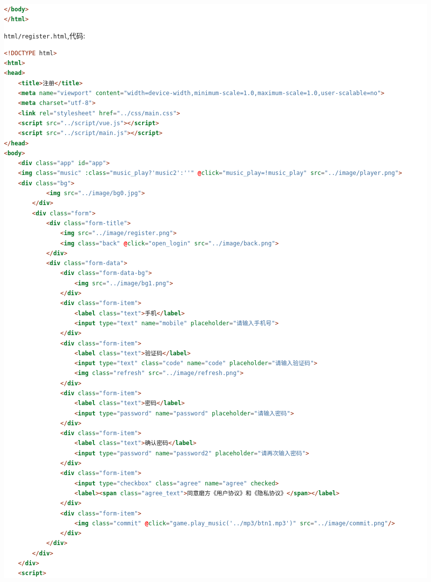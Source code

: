 ```html
</body>
</html>
```



`html/register.html`,代码:

```html
<!DOCTYPE html>
<html>
<head>
	<title>注册</title>
	<meta name="viewport" content="width=device-width,minimum-scale=1.0,maximum-scale=1.0,user-scalable=no">
	<meta charset="utf-8">
	<link rel="stylesheet" href="../css/main.css">
	<script src="../script/vue.js"></script>
	<script src="../script/main.js"></script>
</head>
<body>
	<div class="app" id="app">
    <img class="music" :class="music_play?'music2':''" @click="music_play=!music_play" src="../image/player.png">
    <div class="bg">
			<img src="../image/bg0.jpg">
		</div>
		<div class="form">
			<div class="form-title">
				<img src="../image/register.png">
				<img class="back" @click="open_login" src="../image/back.png">
			</div>
			<div class="form-data">
				<div class="form-data-bg">
					<img src="../image/bg1.png">
				</div>
				<div class="form-item">
					<label class="text">手机</label>
					<input type="text" name="mobile" placeholder="请输入手机号">
				</div>
				<div class="form-item">
					<label class="text">验证码</label>
					<input type="text" class="code" name="code" placeholder="请输入验证码">
					<img class="refresh" src="../image/refresh.png">
				</div>
				<div class="form-item">
					<label class="text">密码</label>
					<input type="password" name="password" placeholder="请输入密码">
				</div>
				<div class="form-item">
					<label class="text">确认密码</label>
					<input type="password" name="password2" placeholder="请再次输入密码">
				</div>
				<div class="form-item">
					<input type="checkbox" class="agree" name="agree" checked>
					<label><span class="agree_text">同意磨方《用户协议》和《隐私协议》</span></label>
				</div>
				<div class="form-item">
					<img class="commit" @click="game.play_music('../mp3/btn1.mp3')" src="../image/commit.png"/>
				</div>
			</div>
		</div>
	</div>
	<script>
```